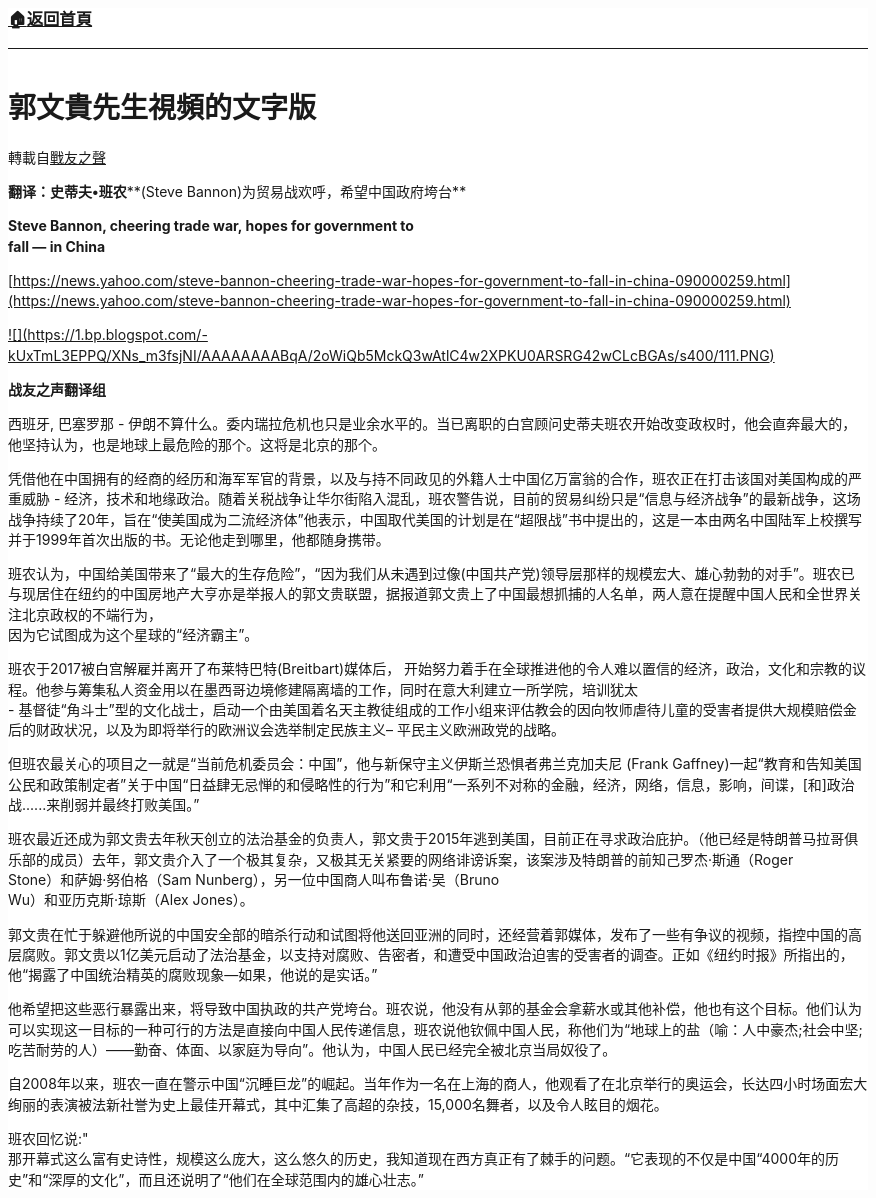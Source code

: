 ###  [:house:返回首頁](https://github.com/ourhimalayas/txt)
---
# 郭文貴先生視頻的文字版
轉載自[戰友之聲](http://littleantvoice.blogspot.com)

**翻译：史蒂夫•班农****(Steve Bannon)为贸易战欢呼，希望中国政府垮台**


**Steve Bannon, cheering trade war, hopes for government to<br>fall — in China**


[https://news.yahoo.com/steve-bannon-cheering-trade-war-hopes-for-government-to-fall-in-china-090000259.html](https://news.yahoo.com/steve-bannon-cheering-trade-war-hopes-for-government-to-fall-in-china-090000259.html)

[!\[\](https://1.bp.blogspot.com/-kUxTmL3EPPQ/XNs_m3fsjNI/AAAAAAAABqA/2oWiQb5MckQ3wAtlC4w2XPKU0ARSRG42wCLcBGAs/s400/111.PNG)](https://1.bp.blogspot.com/-kUxTmL3EPPQ/XNs_m3fsjNI/AAAAAAAABqA/2oWiQb5MckQ3wAtlC4w2XPKU0ARSRG42wCLcBGAs/s1600/111.PNG)







**战友之声翻译组**


西班牙, 巴塞罗那 - 伊朗不算什么。委内瑞拉危机也只是业余水平的。当已离职的白宫顾问史蒂夫班农开始改变政权时，他会直奔最大的，他坚持认为，也是地球上最危险的那个。这将是北京的那个。

凭借他在中国拥有的经商的经历和海军军官的背景，以及与持不同政见的外籍人士中国亿万富翁的合作，班农正在打击该国对美国构成的严重威胁 - 经济，技术和地缘政治。随着关税战争让华尔街陷入混乱，班农警告说，目前的贸易纠纷只是“信息与经济战争”的最新战争，这场战争持续了20年，旨在“使美国成为二流经济体”他表示，中国取代美国的计划是在“超限战”书中提出的，这是一本由两名中国陆军上校撰写并于1999年首次出版的书。无论他走到哪里，他都随身携带。

班农认为，中国给美国带来了“最大的生存危险”，“因为我们从未遇到过像(中国共产党)领导层那样的规模宏大、雄心勃勃的对手”。班农已与现居住在纽约的中国房地产大亨亦是举报人的郭文贵联盟，据报道郭文贵上了中国最想抓捕的人名单，两人意在提醒中国人民和全世界关注北京政权的不端行为，<br>因为它试图成为这个星球的“经济霸主”。

班农于2017被白宫解雇并离开了布莱特巴特(Breitbart)媒体后， 开始努力着手在全球推进他的令人难以置信的经济，政治，文化和宗教的议程。他参与筹集私人资金用以在墨西哥边境修建隔离墙的工作，同时在意大利建立一所学院，培训犹太<br>- 基督徒“角斗士”型的文化战士，启动一个由美国着名天主教徒组成的工作小组来评估教会的因向牧师虐待儿童的受害者提供大规模赔偿金后的财政状况，以及为即将举行的欧洲议会选举制定民族主义– 平民主义欧洲政党的战略。

但班农最关心的项目之一就是“当前危机委员会：中国”，他与新保守主义伊斯兰恐惧者弗兰克加夫尼 (Frank Gaffney)一起“教育和告知美国公民和政策制定者”关于中国“日益肆无忌惮的和侵略性的行为”和它利用“一系列不对称的金融，经济，网络，信息，影响，间谍，[和]政治战......来削弱并最终打败美国。”

班农最近还成为郭文贵去年秋天创立的法治基金的负责人，郭文贵于2015年逃到美国，目前正在寻求政治庇护。（他已经是特朗普马拉哥俱乐部的成员）去年，郭文贵介入了一个极其复杂，又极其无关紧要的网络诽谤诉案，该案涉及特朗普的前知己罗杰·斯通（Roger<br>Stone）和萨姆·努伯格（Sam Nunberg），另一位中国商人叫布鲁诺·吴（Bruno<br>Wu）和亚历克斯·琼斯（Alex Jones）。

郭文贵在忙于躲避他所说的中国安全部的暗杀行动和试图将他送回亚洲的同时，还经营着郭媒体，发布了一些有争议的视频，指控中国的高层腐败。郭文贵以1亿美元启动了法治基金，以支持对腐败、告密者，和遭受中国政治迫害的受害者的调查。正如《纽约时报》所指出的，他“揭露了中国统治精英的腐败现象—如果，他说的是实话。”

他希望把这些恶行暴露出来，将导致中国执政的共产党垮台。班农说，他没有从郭的基金会拿薪水或其他补偿，他也有这个目标。他们认为可以实现这一目标的一种可行的方法是直接向中国人民传递信息，班农说他钦佩中国人民，称他们为“地球上的盐（喻：人中豪杰;社会中坚;吃苦耐劳的人）——勤奋、体面、以家庭为导向”。他认为，中国人民已经完全被北京当局奴役了。

自2008年以来，班农一直在警示中国“沉睡巨龙”的崛起。当年作为一名在上海的商人，他观看了在北京举行的奥运会，长达四小时场面宏大绚丽的表演被法新社誉为史上最佳开幕式，其中汇集了高超的杂技，15,000名舞者，以及令人眩目的烟花。

班农回忆说:"<br>那开幕式这么富有史诗性，规模这么庞大，这么悠久的历史，我知道现在西方真正有了棘手的问题。“它表现的不仅是中国“4000年的历史”和“深厚的文化”，而且还说明了“他们在全球范围内的雄心壮志。”
